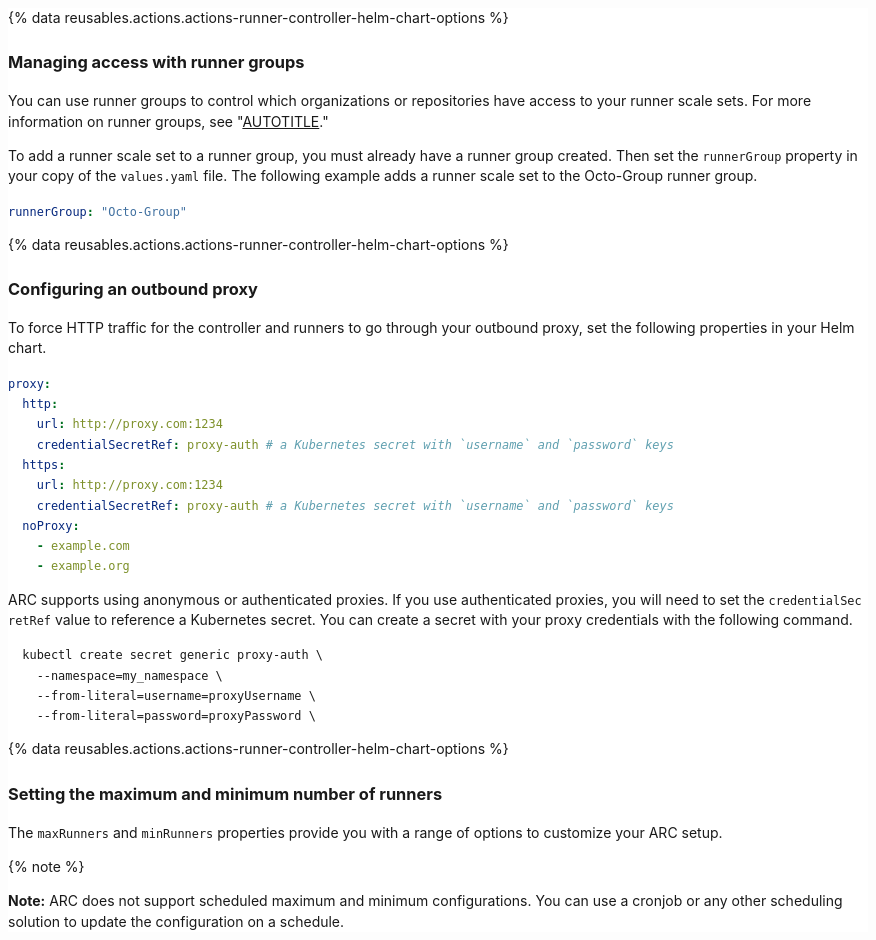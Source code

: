 {% data reusables.actions.actions-runner-controller-helm-chart-options %}

### Managing access with runner groups

You can use runner groups to control which organizations or repositories have access to your runner scale sets. For more information on runner groups, see "[AUTOTITLE](/actions/hosting-your-own-runners/managing-self-hosted-runners/managing-access-to-self-hosted-runners-using-groups)."

To add a runner scale set to a runner group, you must already have a runner group created. Then set the `runnerGroup` property in your copy of the `values.yaml` file. The following example adds a runner scale set to the Octo-Group runner group.

```yaml
runnerGroup: "Octo-Group"
```

{% data reusables.actions.actions-runner-controller-helm-chart-options %}

### Configuring an outbound proxy

To force HTTP traffic for the controller and runners to go through your outbound proxy, set the following properties in your Helm chart.

```yaml
proxy:
  http:
    url: http://proxy.com:1234
    credentialSecretRef: proxy-auth # a Kubernetes secret with `username` and `password` keys
  https:
    url: http://proxy.com:1234
    credentialSecretRef: proxy-auth # a Kubernetes secret with `username` and `password` keys
  noProxy:
    - example.com
    - example.org
```

ARC supports using anonymous or authenticated proxies. If you use authenticated proxies, you will need to set the `credentialSecretRef` value to reference a Kubernetes secret. You can create a secret with your proxy credentials with the following command.

```bash{:copy}
  kubectl create secret generic proxy-auth \
    --namespace=my_namespace \
    --from-literal=username=proxyUsername \
    --from-literal=password=proxyPassword \
```

{% data reusables.actions.actions-runner-controller-helm-chart-options %}

### Setting the maximum and minimum number of runners

The `maxRunners` and `minRunners` properties provide you with a range of options to customize your ARC setup.

{% note %}

**Note:** ARC does not support scheduled maximum and minimum configurations. You can use a cronjob or any other scheduling solution to update the configuration on a schedule.
